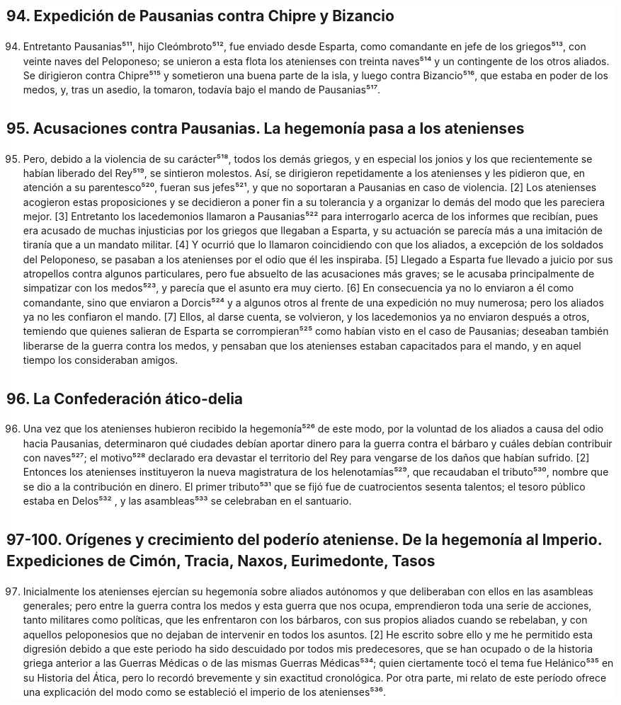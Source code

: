## 94. Expedición de Pausanias contra Chipre y Bizancio

94. Entretanto Pausanias⁵¹¹, hijo Cleómbroto⁵¹², fue enviado desde Esparta, como comandante en jefe de los griegos⁵¹³, con veinte naves del Peloponeso; se unieron a esta flota los atenienses con treinta naves⁵¹⁴ y un contingente de los otros aliados. Se dirigieron contra Chipre⁵¹⁵ y sometieron una buena parte de la isla, y luego contra Bizancio⁵¹⁶, que estaba en poder de los medos, y, tras un asedio, la tomaron, todavía bajo el mando de Pausanias⁵¹⁷.

## 95. Acusaciones contra Pausanias. La hegemonía pasa a los atenienses

95. Pero, debido a la violencia de su carácter⁵¹⁸, todos los demás griegos, y en especial los jonios y los que recientemente se habían liberado del Rey⁵¹⁹, se sintieron molestos. Así, se dirigieron repetidamente a los atenienses y les pidieron que, en atención a su parentesco⁵²⁰, fueran sus jefes⁵²¹, y que no soportaran a Pausanias en caso de violencia. [2] Los atenienses acogieron estas proposiciones y se decidieron a poner fin a su tolerancia y a organizar lo demás del modo que les pareciera mejor. [3] Entretanto los lacedemonios llamaron a Pausanias⁵²² para interrogarlo acerca de los informes que recibían, pues era acusado de muchas injusticias por los griegos que llegaban a Esparta, y su actuación se parecía más a una imitación de tiranía que a un mandato militar. [4] Y ocurrió que lo llamaron coincidiendo con que los aliados, a excepción de los soldados del Peloponeso, se pasaban a los atenienses por el odio que él les inspiraba. [5] Llegado a Esparta fue llevado a juicio por sus atropellos contra algunos particulares, pero fue absuelto de las acusaciones más graves; se le acusaba principalmente de simpatizar con los medos⁵²³, y parecía que el asunto era muy cierto. [6] En consecuencia ya no lo enviaron a él como comandante, sino que enviaron a Dorcis⁵²⁴ y a algunos otros al frente de una expedición no muy numerosa; pero los aliados ya no les confiaron el mando. [7] Ellos, al darse cuenta, se volvieron, y los lacedemonios ya no enviaron después a otros, temiendo que quienes salieran de Esparta se corrompieran⁵²⁵ como habían visto en el caso de Pausanias; deseaban también liberarse de la guerra contra los medos, y pensaban que los atenienses estaban capacitados para el mando, y en aquel tiempo los consideraban amigos.

## 96. La Confederación ático-delia

96. Una vez que los atenienses hubieron recibido la hegemonía⁵²⁶ de este modo, por la voluntad de los aliados a causa del odio hacia Pausanias, determinaron qué ciudades debían aportar dinero para la guerra contra el bárbaro y cuáles debían contribuir con naves⁵²⁷; el motivo⁵²⁸ declarado era devastar el territorio del Rey para vengarse de los daños que habían sufrido. [2] Entonces los atenienses instituyeron la nueva magistratura de los helenotamías⁵²⁹, que recaudaban el tributo⁵³⁰, nombre que se dio a la contribución en dinero. El primer tributo⁵³¹ que se fijó fue de cuatrocientos sesenta talentos; el tesoro público estaba en Delos⁵³² , y las asambleas⁵³³ se celebraban en el santuario.

## 97-100. Orígenes y crecimiento del poderío ateniense. De la hegemonía al Imperio. Expediciones de Cimón, Tracia, Naxos, Eurimedonte, Tasos

97. Inicialmente los atenienses ejercían su hegemonía sobre aliados autónomos y que deliberaban con ellos en las asambleas generales; pero entre la guerra contra los medos y esta guerra que nos ocupa, emprendieron toda una serie de acciones, tanto militares como políticas, que les enfrentaron con los bárbaros, con sus propios aliados cuando se rebelaban, y con aquellos peloponesios que no dejaban de intervenir en todos los asuntos. [2] He escrito sobre ello y me he permitido esta digresión debido a que este periodo ha sido descuidado por todos mis predecesores, que se han ocupado o de la historia griega anterior a las Guerras Médicas o de las mismas Guerras Médicas⁵³⁴; quien ciertamente tocó el tema fue Helánico⁵³⁵ en su Historia del Ática, pero lo recordó brevemente y sin exactitud cronológica. Por otra parte, mi relato de este período ofrece una explicación del modo como se estableció el imperio de los atenienses⁵³⁶.
